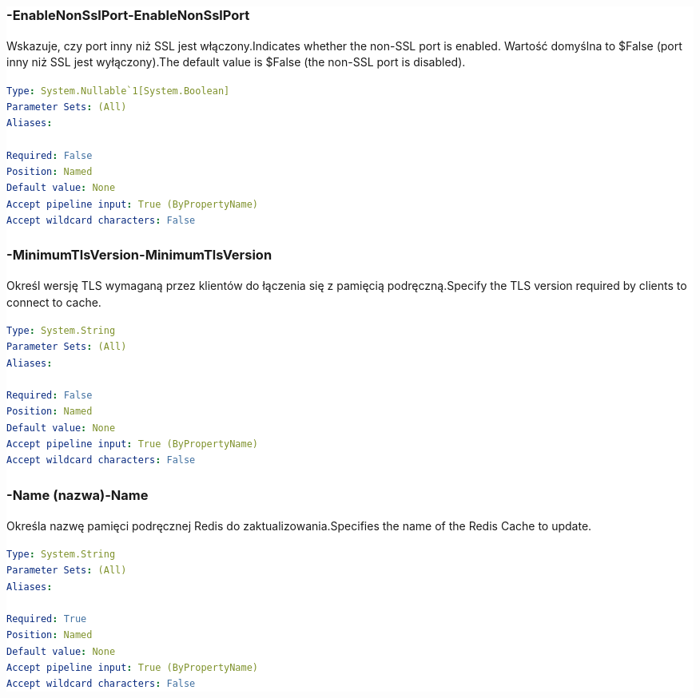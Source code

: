 ### <span data-ttu-id="87987-113">-EnableNonSslPort</span><span class="sxs-lookup"><span data-stu-id="87987-113">-EnableNonSslPort</span></span>
<span data-ttu-id="87987-114">Wskazuje, czy port inny niż SSL jest włączony.</span><span class="sxs-lookup"><span data-stu-id="87987-114">Indicates whether the non-SSL port is enabled.</span></span>
<span data-ttu-id="87987-115">Wartość domyślna to $False (port inny niż SSL jest wyłączony).</span><span class="sxs-lookup"><span data-stu-id="87987-115">The default value is $False (the non-SSL port is disabled).</span></span>

```yaml
Type: System.Nullable`1[System.Boolean]
Parameter Sets: (All)
Aliases:

Required: False
Position: Named
Default value: None
Accept pipeline input: True (ByPropertyName)
Accept wildcard characters: False
```

### <span data-ttu-id="87987-116">-MinimumTlsVersion</span><span class="sxs-lookup"><span data-stu-id="87987-116">-MinimumTlsVersion</span></span>
<span data-ttu-id="87987-117">Określ wersję TLS wymaganą przez klientów do łączenia się z pamięcią podręczną.</span><span class="sxs-lookup"><span data-stu-id="87987-117">Specify the TLS version required by clients to connect to cache.</span></span>

```yaml
Type: System.String
Parameter Sets: (All)
Aliases:

Required: False
Position: Named
Default value: None
Accept pipeline input: True (ByPropertyName)
Accept wildcard characters: False
```

### <span data-ttu-id="87987-118">-Name (nazwa)</span><span class="sxs-lookup"><span data-stu-id="87987-118">-Name</span></span>
<span data-ttu-id="87987-119">Określa nazwę pamięci podręcznej Redis do zaktualizowania.</span><span class="sxs-lookup"><span data-stu-id="87987-119">Specifies the name of the Redis Cache to update.</span></span>

```yaml
Type: System.String
Parameter Sets: (All)
Aliases:

Required: True
Position: Named
Default value: None
Accept pipeline input: True (ByPropertyName)
Accept wildcard characters: False
```
